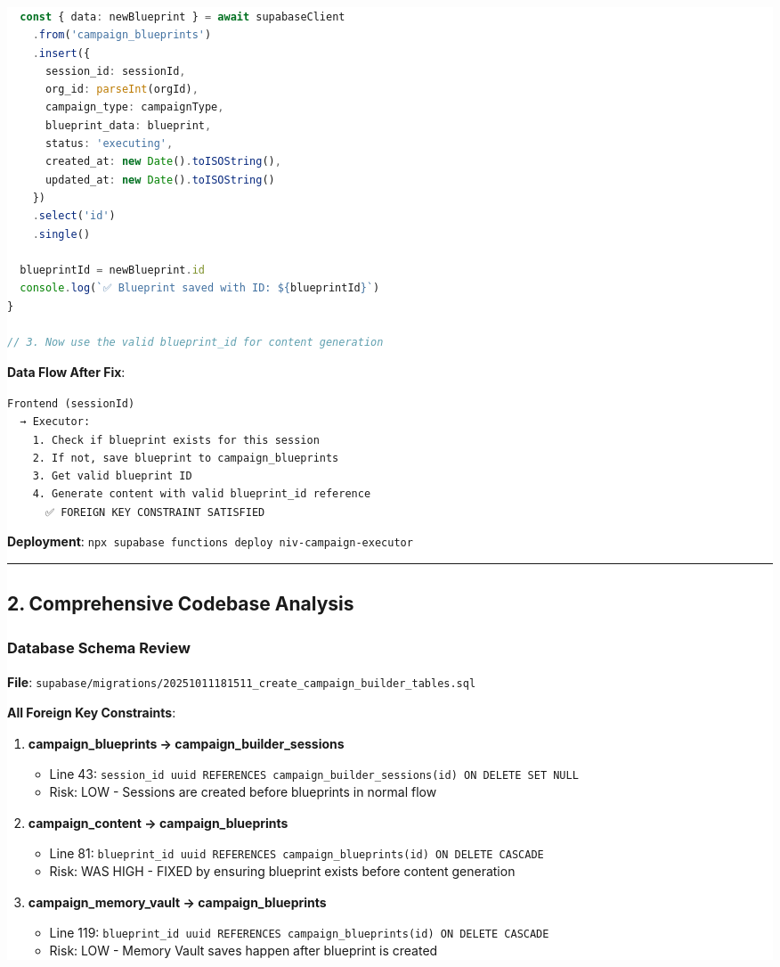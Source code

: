```typescript
  const { data: newBlueprint } = await supabaseClient
    .from('campaign_blueprints')
    .insert({
      session_id: sessionId,
      org_id: parseInt(orgId),
      campaign_type: campaignType,
      blueprint_data: blueprint,
      status: 'executing',
      created_at: new Date().toISOString(),
      updated_at: new Date().toISOString()
    })
    .select('id')
    .single()

  blueprintId = newBlueprint.id
  console.log(`✅ Blueprint saved with ID: ${blueprintId}`)
}

// 3. Now use the valid blueprint_id for content generation
```

**Data Flow After Fix**:
```
Frontend (sessionId)
  → Executor:
    1. Check if blueprint exists for this session
    2. If not, save blueprint to campaign_blueprints
    3. Get valid blueprint ID
    4. Generate content with valid blueprint_id reference
      ✅ FOREIGN KEY CONSTRAINT SATISFIED
```

**Deployment**: `npx supabase functions deploy niv-campaign-executor`

---

## 2. Comprehensive Codebase Analysis

### Database Schema Review

**File**: `supabase/migrations/20251011181511_create_campaign_builder_tables.sql`

**All Foreign Key Constraints**:

1. **campaign_blueprints → campaign_builder_sessions**
   - Line 43: `session_id uuid REFERENCES campaign_builder_sessions(id) ON DELETE SET NULL`
   - Risk: LOW - Sessions are created before blueprints in normal flow

2. **campaign_content → campaign_blueprints**
   - Line 81: `blueprint_id uuid REFERENCES campaign_blueprints(id) ON DELETE CASCADE`
   - Risk: WAS HIGH - FIXED by ensuring blueprint exists before content generation

3. **campaign_memory_vault → campaign_blueprints**
   - Line 119: `blueprint_id uuid REFERENCES campaign_blueprints(id) ON DELETE CASCADE`
   - Risk: LOW - Memory Vault saves happen after blueprint is created
